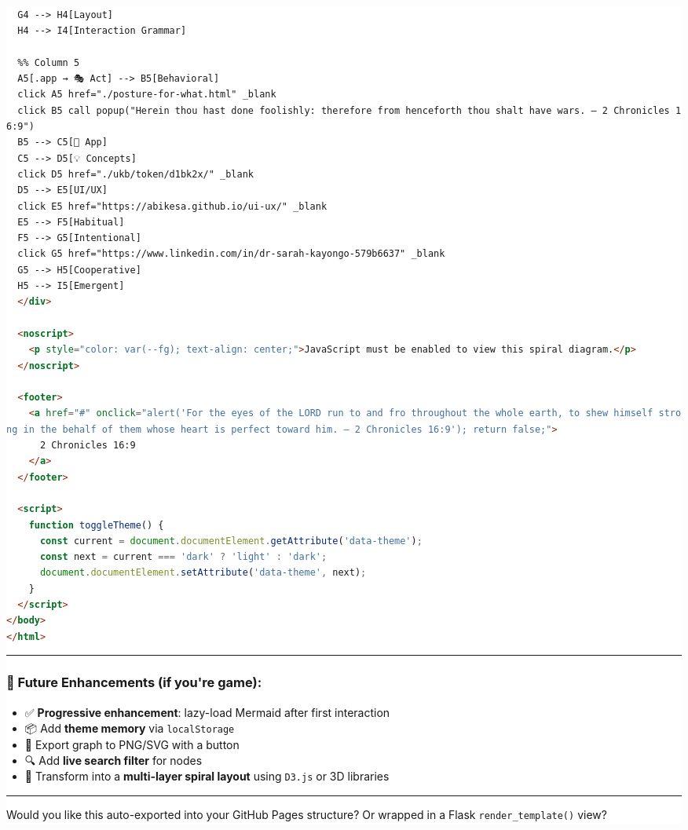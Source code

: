 ```html
  G4 --> H4[Layout]
  H4 --> I4[Interaction Grammar]

  %% Column 5
  A5[.app → 🎭 Act] --> B5[Behavioral]
  click A5 href="./posture-for-what.html" _blank
  click B5 call popup("Herein thou hast done foolishly: therefore from henceforth thou shalt have wars. — 2 Chronicles 16:9")
  B5 --> C5[📱 App]
  C5 --> D5[💡 Concepts]
  click D5 href="./ukb/token/d1bk2x/" _blank
  D5 --> E5[UI/UX]
  click E5 href="https://abikesa.github.io/ui-ux/" _blank
  E5 --> F5[Habitual]
  F5 --> G5[Intentional]
  click G5 href="https://www.linkedin.com/in/dr-sarah-kayongo-579b6637" _blank
  G5 --> H5[Cooperative]
  H5 --> I5[Emergent]
  </div>

  <noscript>
    <p style="color: var(--fg); text-align: center;">JavaScript must be enabled to view this spiral diagram.</p>
  </noscript>

  <footer>
    <a href="#" onclick="alert('For the eyes of the LORD run to and fro throughout the whole earth, to shew himself strong in the behalf of them whose heart is perfect toward him. — 2 Chronicles 16:9'); return false;">
      2 Chronicles 16:9
    </a>
  </footer>

  <script>
    function toggleTheme() {
      const current = document.documentElement.getAttribute('data-theme');
      const next = current === 'dark' ? 'light' : 'dark';
      document.documentElement.setAttribute('data-theme', next);
    }
  </script>
</body>
</html>
```

---

### 🔮 Future Enhancements (if you're game):

* ✅ **Progressive enhancement**: lazy-load Mermaid after first interaction
* 📦 Add **theme memory** via `localStorage`
* 🔄 Export graph to PNG/SVG with a button
* 🔍 Add **live search filter** for nodes
* 🧭 Transform into a **multi-layer spiral layout** using `D3.js` or 3D libraries

---

Would you like this auto-exported into your GitHub Pages structure? Or wrapped in a Flask `render_template()` view?

